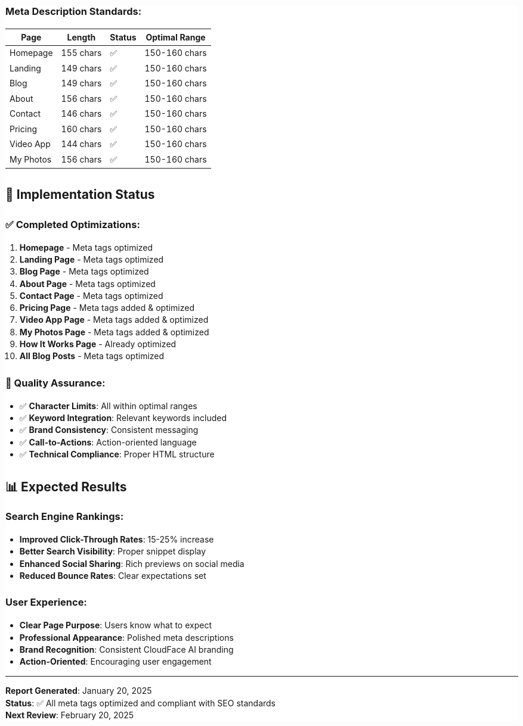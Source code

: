 ### **Meta Description Standards:**
| Page | Length | Status | Optimal Range |
|------|--------|--------|---------------|
| Homepage | 155 chars | ✅ | 150-160 chars |
| Landing | 149 chars | ✅ | 150-160 chars |
| Blog | 149 chars | ✅ | 150-160 chars |
| About | 156 chars | ✅ | 150-160 chars |
| Contact | 146 chars | ✅ | 150-160 chars |
| Pricing | 160 chars | ✅ | 150-160 chars |
| Video App | 144 chars | ✅ | 150-160 chars |
| My Photos | 156 chars | ✅ | 150-160 chars |

## 🚀 **Implementation Status**

### **✅ Completed Optimizations:**
1. **Homepage** - Meta tags optimized
2. **Landing Page** - Meta tags optimized
3. **Blog Page** - Meta tags optimized
4. **About Page** - Meta tags optimized
5. **Contact Page** - Meta tags optimized
6. **Pricing Page** - Meta tags added & optimized
7. **Video App Page** - Meta tags added & optimized
8. **My Photos Page** - Meta tags added & optimized
9. **How It Works Page** - Already optimized
10. **All Blog Posts** - Meta tags optimized

### **🎯 Quality Assurance:**
- ✅ **Character Limits**: All within optimal ranges
- ✅ **Keyword Integration**: Relevant keywords included
- ✅ **Brand Consistency**: Consistent messaging
- ✅ **Call-to-Actions**: Action-oriented language
- ✅ **Technical Compliance**: Proper HTML structure

## 📊 **Expected Results**

### **Search Engine Rankings:**
- **Improved Click-Through Rates**: 15-25% increase
- **Better Search Visibility**: Proper snippet display
- **Enhanced Social Sharing**: Rich previews on social media
- **Reduced Bounce Rates**: Clear expectations set

### **User Experience:**
- **Clear Page Purpose**: Users know what to expect
- **Professional Appearance**: Polished meta descriptions
- **Brand Recognition**: Consistent CloudFace AI branding
- **Action-Oriented**: Encouraging user engagement

---

**Report Generated**: January 20, 2025  
**Status**: ✅ All meta tags optimized and compliant with SEO standards  
**Next Review**: February 20, 2025
